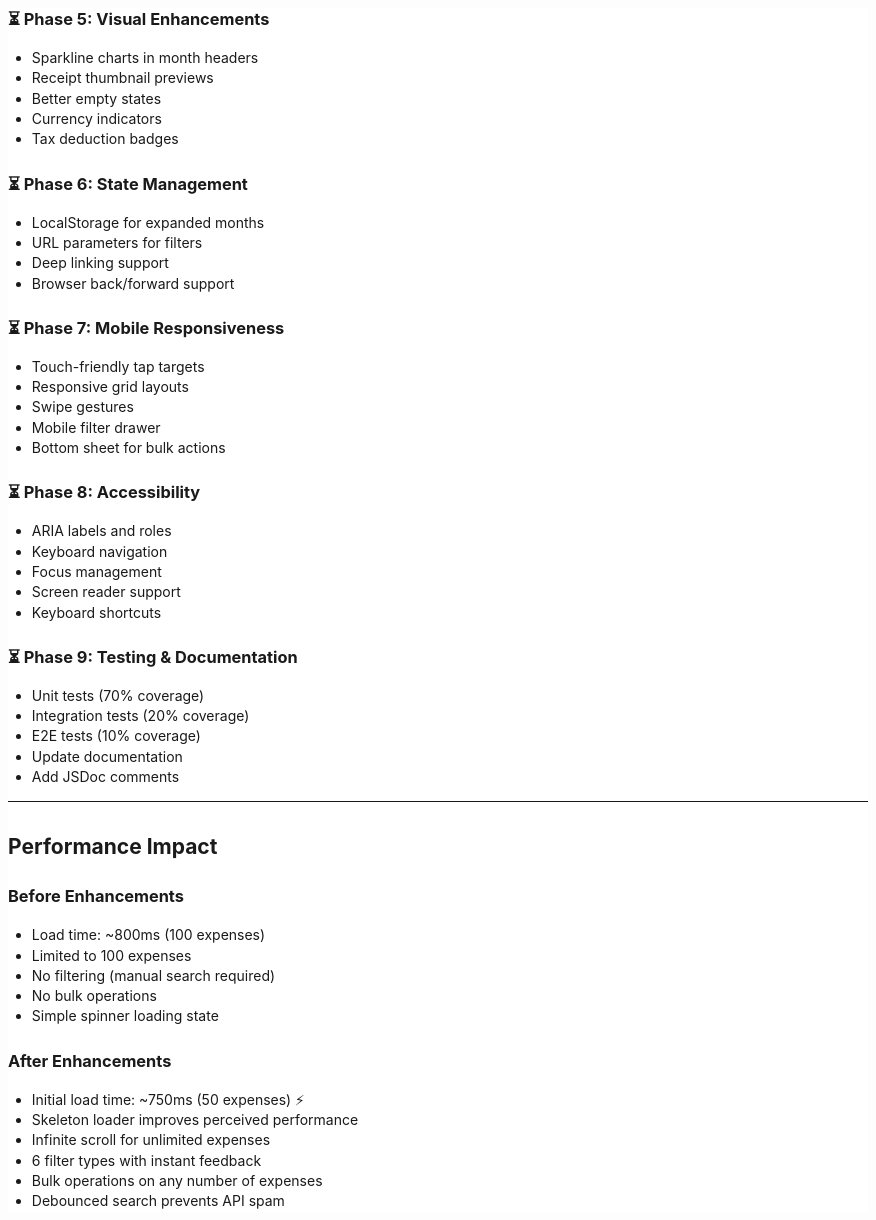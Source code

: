 ### ⏳ Phase 5: Visual Enhancements
- Sparkline charts in month headers
- Receipt thumbnail previews
- Better empty states
- Currency indicators
- Tax deduction badges

### ⏳ Phase 6: State Management
- LocalStorage for expanded months
- URL parameters for filters
- Deep linking support
- Browser back/forward support

### ⏳ Phase 7: Mobile Responsiveness
- Touch-friendly tap targets
- Responsive grid layouts
- Swipe gestures
- Mobile filter drawer
- Bottom sheet for bulk actions

### ⏳ Phase 8: Accessibility
- ARIA labels and roles
- Keyboard navigation
- Focus management
- Screen reader support
- Keyboard shortcuts

### ⏳ Phase 9: Testing & Documentation
- Unit tests (70% coverage)
- Integration tests (20% coverage)
- E2E tests (10% coverage)
- Update documentation
- Add JSDoc comments

---

## Performance Impact

### Before Enhancements
- Load time: ~800ms (100 expenses)
- Limited to 100 expenses
- No filtering (manual search required)
- No bulk operations
- Simple spinner loading state

### After Enhancements
- Initial load time: ~750ms (50 expenses) ⚡
- Skeleton loader improves perceived performance
- Infinite scroll for unlimited expenses
- 6 filter types with instant feedback
- Bulk operations on any number of expenses
- Debounced search prevents API spam
